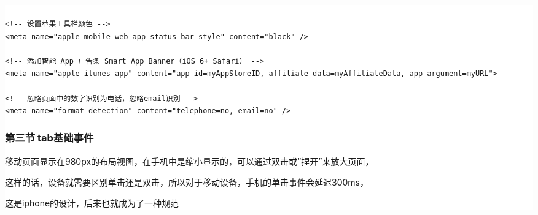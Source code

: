 ```

<!-- 设置苹果工具栏颜色 --> 
<meta name="apple-mobile-web-app-status-bar-style" content="black" /> 

<!-- 添加智能 App 广告条 Smart App Banner（iOS 6+ Safari） --> 
<meta name="apple-itunes-app" content="app-id=myAppStoreID, affiliate-data=myAffiliateData, app-argument=myURL"> 

<!-- 忽略页面中的数字识别为电话，忽略email识别 --> 
<meta name="format-detection" content="telephone=no, email=no" />

```



### 第三节  tab基础事件



移动页面显示在980px的布局视图，在手机中是缩小显示的，可以通过双击或“捏开”来放大页面，

这样的话，设备就需要区别单击还是双击，所以对于移动设备，手机的单击事件会延迟300ms，

这是iphone的设计，后来也就成为了一种规范














